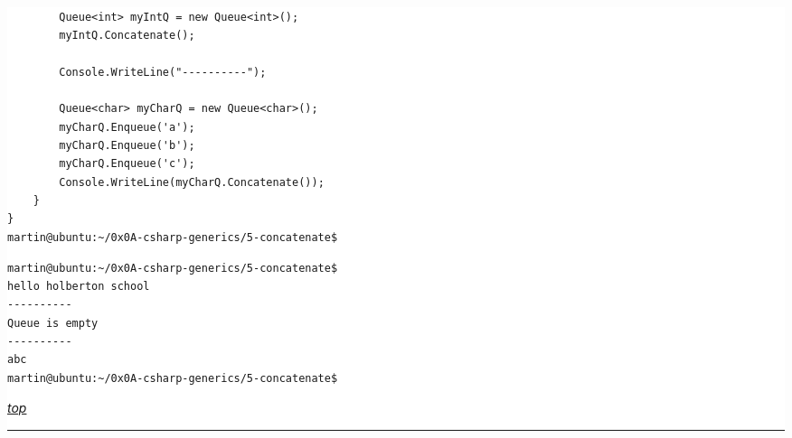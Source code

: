 ```
        Queue<int> myIntQ = new Queue<int>();
        myIntQ.Concatenate();

        Console.WriteLine("----------");

        Queue<char> myCharQ = new Queue<char>();
        myCharQ.Enqueue('a');
        myCharQ.Enqueue('b');
        myCharQ.Enqueue('c');
        Console.WriteLine(myCharQ.Concatenate());
    }
}
martin@ubuntu:~/0x0A-csharp-generics/5-concatenate$

```

```
martin@ubuntu:~/0x0A-csharp-generics/5-concatenate$
hello holberton school
----------
Queue is empty
----------
abc
martin@ubuntu:~/0x0A-csharp-generics/5-concatenate$

```



*[top](#0x0A-C---Generics)*

---


